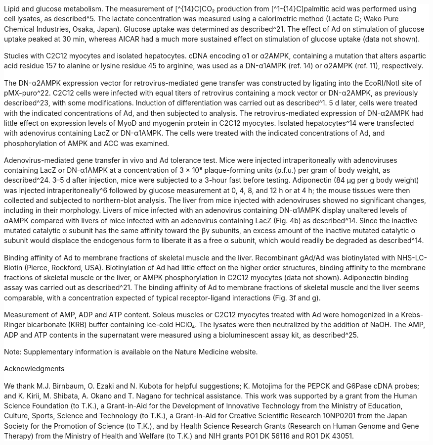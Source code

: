 Lipid and glucose metabolism. The measurement of \[^{14}C\]CO₂ production from \[^1-{14}C\]palmitic acid was performed using cell lysates, as described^5. The lactate concentration was measured using a calorimetric method (Lactate C; Wako Pure Chemical Industries, Osaka, Japan). Glucose uptake was determined as described^21. The effect of Ad on stimulation of glucose uptake peaked at 30 min, whereas AICAR had a much more sustained effect on stimulation of glucose uptake (data not shown).

Studies with C2C12 myocytes and isolated hepatocytes. cDNA encoding α1 or α2AMPK, containing a mutation that alters aspartic acid residue 157 to alanine or lysine residue 45 to arginine, was used as a DN-α1AMPK (ref. 14) or α2AMPK (ref. 11), respectively.

The DN-α2AMPK expression vector for retrovirus-mediated gene transfer was constructed by ligating into the EcoRI/NotI site of pMX-puro^22. C2C12 cells were infected with equal titers of retrovirus containing a mock vector or DN-α2AMPK, as previously described^23, with some modifications. Induction of differentiation was carried out as described^1. 5 d later, cells were treated with the indicated concentrations of Ad, and then subjected to analysis. The retrovirus-mediated expression of DN-α2AMPK had little effect on expression levels of MyoD and myogenin protein in C2C12 myocytes. Isolated hepatocytes^14 were transfected with adenovirus containing LacZ or DN-α1AMPK. The cells were treated with the indicated concentrations of Ad, and phosphorylation of AMPK and ACC was examined.

Adenovirus-mediated gene transfer in vivo and Ad tolerance test. Mice were injected intraperitoneally with adenoviruses containing LacZ or DN-α1AMPK at a concentration of 3 × 10⁸ plaque-forming units (p.f.u.) per gram of body weight, as described^24. 3–5 d after injection, mice were subjected to a 3-hour fast before testing. Adiponectin (84 μg per g body weight) was injected intraperitoneally^6 followed by glucose measurement at 0, 4, 8, and 12 h or at 4 h; the mouse tissues were then collected and subjected to northern-blot analysis. The liver from mice injected with adenoviruses showed no significant changes, including in their morphology. Livers of mice infected with an adenovirus containing DN-α1AMPK display unaltered levels of αAMPK compared with livers of mice infected with an adenovirus containing LacZ (Fig. 4b) as described^14. Since the inactive mutated catalytic α subunit has the same affinity toward the βγ subunits, an excess amount of the inactive mutated catalytic α subunit would displace the endogenous form to liberate it as a free α subunit, which would readily be degraded as described^14.

Binding affinity of Ad to membrane fractions of skeletal muscle and the liver. Recombinant gAd/Ad was biotinylated with NHS-LC-Biotin (Pierce, Rockford, USA). Biotinylation of Ad had little effect on the higher order structures, binding affinity to the membrane fractions of skeletal muscle or the liver, or AMPK phosphorylation in C2C12 myocytes (data not shown). Adiponectin binding assay was carried out as described^21. The binding affinity of Ad to membrane fractions of skeletal muscle and the liver seems comparable, with a concentration expected of typical receptor-ligand interactions (Fig. 3f and g).

Measurement of AMP, ADP and ATP content. Soleus muscles or C2C12 myocytes treated with Ad were homogenized in a Krebs-Ringer bicarbonate (KRB) buffer containing ice-cold HClO₄. The lysates were then neutralized by the addition of NaOH. The AMP, ADP and ATP contents in the supernatant were measured using a bioluminescent assay kit, as described^25.

Note: Supplementary information is available on the Nature Medicine website.

Acknowledgments

We thank M.J. Birnbaum, O. Ezaki and N. Kubota for helpful suggestions; K. Motojima for the PEPCK and G6Pase cDNA probes; and K. Kirii, M. Shibata, A. Okano and T. Nagano for technical assistance. This work was supported by a grant from the Human Science Foundation (to T.K.), a Grant-in-Aid for the Development of Innovative Technology from the Ministry of Education, Culture, Sports, Science and Technology (to T.K.), a Grant-in-Aid for Creative Scientific Research 10NP0201 from the Japan Society for the Promotion of Science (to T.K.), and by Health Science Research Grants (Research on Human Genome and Gene Therapy) from the Ministry of Health and Welfare (to T.K.) and NIH grants PO1 DK 56116 and RO1 DK 43051.
